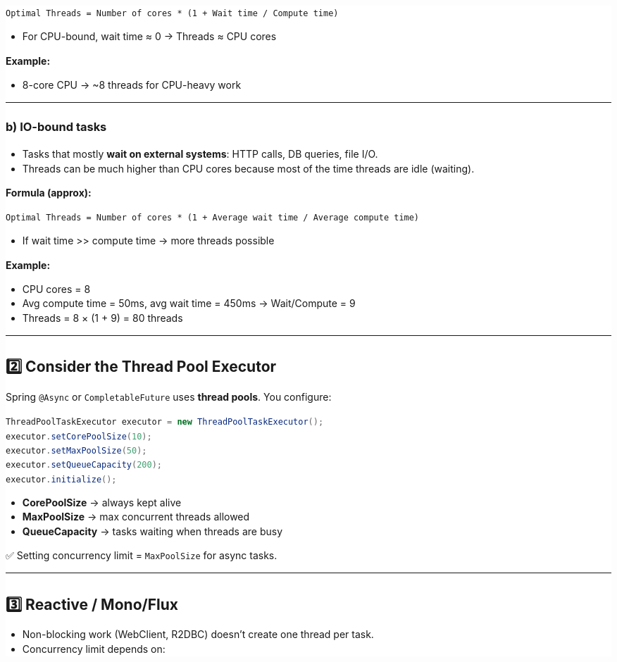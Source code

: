 ```
Optimal Threads = Number of cores * (1 + Wait time / Compute time)
```

* For CPU-bound, wait time ≈ 0 → Threads ≈ CPU cores

**Example:**

* 8-core CPU → ~8 threads for CPU-heavy work

---

### b) IO-bound tasks

* Tasks that mostly **wait on external systems**: HTTP calls, DB queries, file I/O.
* Threads can be much higher than CPU cores because most of the time threads are idle (waiting).

**Formula (approx):**

```
Optimal Threads = Number of cores * (1 + Average wait time / Average compute time)
```

* If wait time >> compute time → more threads possible

**Example:**

* CPU cores = 8
* Avg compute time = 50ms, avg wait time = 450ms → Wait/Compute = 9
* Threads = 8 × (1 + 9) = 80 threads

---

## 2️⃣ Consider the Thread Pool Executor

Spring `@Async` or `CompletableFuture` uses **thread pools**. You configure:

```java
ThreadPoolTaskExecutor executor = new ThreadPoolTaskExecutor();
executor.setCorePoolSize(10);
executor.setMaxPoolSize(50);
executor.setQueueCapacity(200);
executor.initialize();
```

* **CorePoolSize** → always kept alive
* **MaxPoolSize** → max concurrent threads allowed
* **QueueCapacity** → tasks waiting when threads are busy

✅ Setting concurrency limit = `MaxPoolSize` for async tasks.

---

## 3️⃣ Reactive / Mono/Flux

* Non-blocking work (WebClient, R2DBC) doesn’t create one thread per task.
* Concurrency limit depends on:
